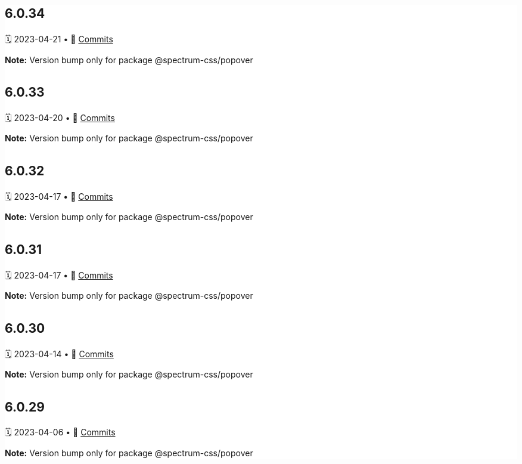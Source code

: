 <a name="6.0.34"></a>

## 6.0.34

🗓 2023-04-21 • 📝 [Commits](https://github.com/adobe/spectrum-css/compare/@spectrum-css/popover@6.0.33...@spectrum-css/popover@6.0.34)

**Note:** Version bump only for package @spectrum-css/popover

<a name="6.0.33"></a>

## 6.0.33

🗓 2023-04-20 • 📝 [Commits](https://github.com/adobe/spectrum-css/compare/@spectrum-css/popover@6.0.32...@spectrum-css/popover@6.0.33)

**Note:** Version bump only for package @spectrum-css/popover

<a name="6.0.32"></a>

## 6.0.32

🗓 2023-04-17 • 📝 [Commits](https://github.com/adobe/spectrum-css/compare/@spectrum-css/popover@6.0.31...@spectrum-css/popover@6.0.32)

**Note:** Version bump only for package @spectrum-css/popover

<a name="6.0.31"></a>

## 6.0.31

🗓 2023-04-17 • 📝 [Commits](https://github.com/adobe/spectrum-css/compare/@spectrum-css/popover@6.0.29...@spectrum-css/popover@6.0.31)

**Note:** Version bump only for package @spectrum-css/popover

<a name="6.0.30"></a>

## 6.0.30

🗓 2023-04-14 • 📝 [Commits](https://github.com/adobe/spectrum-css/compare/@spectrum-css/popover@6.0.29...@spectrum-css/popover@6.0.30)

**Note:** Version bump only for package @spectrum-css/popover

<a name="6.0.29"></a>

## 6.0.29

🗓 2023-04-06 • 📝 [Commits](https://github.com/adobe/spectrum-css/compare/@spectrum-css/popover@6.0.27...@spectrum-css/popover@6.0.29)

**Note:** Version bump only for package @spectrum-css/popover

<a name="6.0.28"></a>
